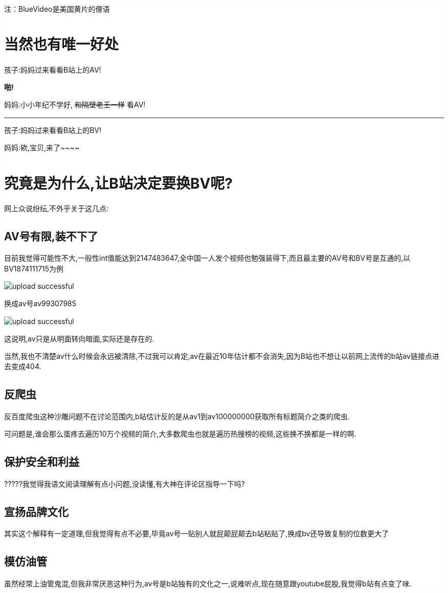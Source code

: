 注：BlueVideo是美国黄片的俚语

# 当然也有唯一好处

孩子:妈妈过来看看B站上的AV!

**啪!**

妈妈:小小年纪不学好, ~~和隔壁老王一样~~ 看AV!

---

孩子:妈妈过来看看B站上的BV!

妈妈:欸,宝贝,来了\~\~\~\~

# 究竟是为什么,让B站决定要换BV呢?

网上众说纷纭,不外乎关于这几点:

## AV号有限,装不下了

目前我觉得可能性不大,一般性int值能达到2147483647,全中国一人发个视频也勉强装得下,而且最主要的AV号和BV号是互通的,以BV1874111715为例


![upload successful](https://unpkg.zhimg.com/chenyfan-oss@1.0.0/pic/post/pasted-168.png)


换成av号av99307985


![upload successful](https://unpkg.zhimg.com/chenyfan-oss@1.0.0/pic/post/pasted-169.png)

这说明,av只是从明面转向暗面,实际还是存在的.

当然,我也不清楚av什么时候会永远被清除,不过我可以肯定,av在最近10年估计都不会消失,因为B站也不想让以前网上流传的b站av链接点进去变成404.

## 反爬虫

反百度爬虫这种沙雕问题不在讨论范围内,b站估计反的是从av1到av100000000获取所有标题简介之类的爬虫.

可问题是,谁会那么蛋疼去遍历10万个视频的简介,大多数爬虫也就是遍历热搜榜的视频,这些换不换都是一样的啊.

## 保护安全和利益

?????我觉得我语文阅读理解有点小问题,没读懂,有大神在评论区指导一下吗?

## 宣扬品牌文化

其实这个解释有一定道理,但我觉得有点不必要,毕竟av号一贴别人就屁颠屁颠去b站粘贴了,换成bv还导致复制的位数更大了

## 模仿油管

虽然经常上油管鬼混,但我非常厌恶这种行为,av号是b站独有的文化之一,说难听点,现在随意跟youtube屁股,我觉得b站有点变了味.
